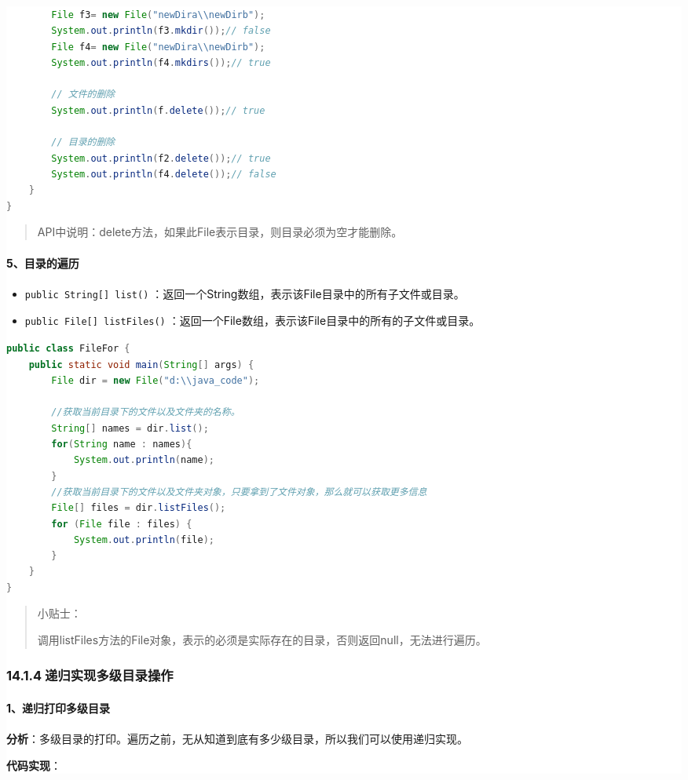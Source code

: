 ```java
      	File f3= new File("newDira\\newDirb");
        System.out.println(f3.mkdir());// false
        File f4= new File("newDira\\newDirb");
        System.out.println(f4.mkdirs());// true
      
      	// 文件的删除
       	System.out.println(f.delete());// true
      
      	// 目录的删除
        System.out.println(f2.delete());// true
        System.out.println(f4.delete());// false
    }
}
```

> API中说明：delete方法，如果此File表示目录，则目录必须为空才能删除。

#### 5、目录的遍历

* `public String[] list()` ：返回一个String数组，表示该File目录中的所有子文件或目录。


* `public File[] listFiles()` ：返回一个File数组，表示该File目录中的所有的子文件或目录。  

```java
public class FileFor {
    public static void main(String[] args) {
        File dir = new File("d:\\java_code");
      
      	//获取当前目录下的文件以及文件夹的名称。
		String[] names = dir.list();
		for(String name : names){
			System.out.println(name);
		}
        //获取当前目录下的文件以及文件夹对象，只要拿到了文件对象，那么就可以获取更多信息
        File[] files = dir.listFiles();
        for (File file : files) {
            System.out.println(file);
        }
    }
}
```

> 小贴士：
>
> 调用listFiles方法的File对象，表示的必须是实际存在的目录，否则返回null，无法进行遍历。

### 14.1.4 递归实现多级目录操作

#### 1、递归打印多级目录

**分析**：多级目录的打印。遍历之前，无从知道到底有多少级目录，所以我们可以使用递归实现。

**代码实现**：
